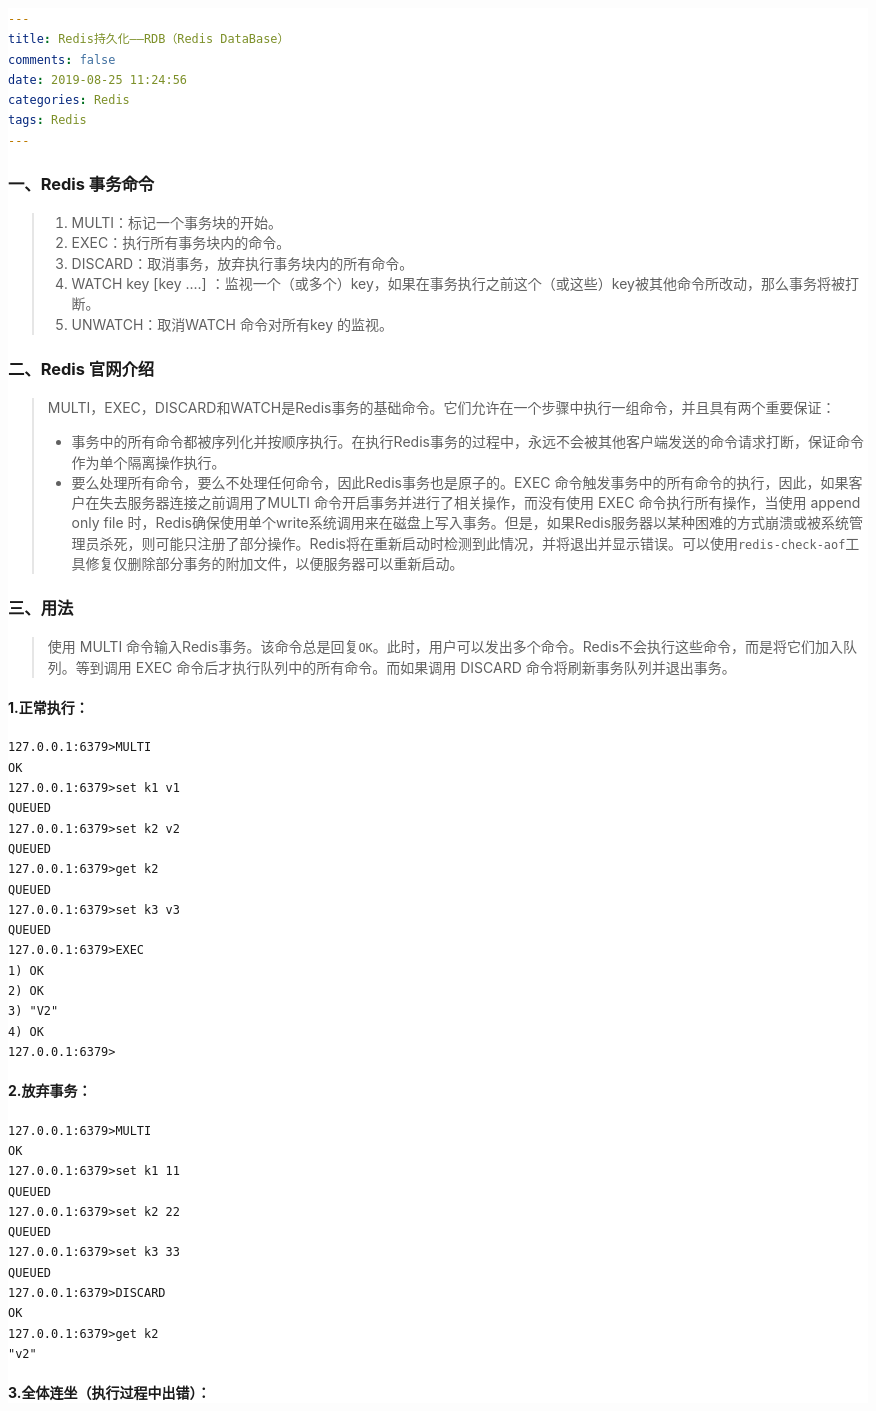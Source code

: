 ```yaml
---
title: Redis持久化——RDB（Redis DataBase）
comments: false
date: 2019-08-25 11:24:56
categories: Redis
tags: Redis
---
```


### 一、Redis 事务命令
> 1. MULTI：标记一个事务块的开始。
> 2. EXEC：执行所有事务块内的命令。
> 3. DISCARD：取消事务，放弃执行事务块内的所有命令。
> 4. WATCH key [key ....] ：监视一个（或多个）key，如果在事务执行之前这个（或这些）key被其他命令所改动，那么事务将被打断。
> 5. UNWATCH：取消WATCH 命令对所有key 的监视。
### 二、Redis 官网介绍
> MULTI，EXEC，DISCARD和WATCH是Redis事务的基础命令。它们允许在一个步骤中执行一组命令，并且具有两个重要保证：
> - 事务中的所有命令都被序列化并按顺序执行。在执行Redis事务的过程中，永远不会被其他客户端发送的命令请求打断，保证命令作为单个隔离操作执行。
> - 要么处理所有命令，要么不处理任何命令，因此Redis事务也是原子的。EXEC 命令触发事务中的所有命令的执行，因此，如果客户在失去服务器连接之前调用了MULTI 命令开启事务并进行了相关操作，而没有使用 EXEC 命令执行所有操作，当使用 append only file 时，Redis确保使用单个write系统调用来在磁盘上写入事务。但是，如果Redis服务器以某种困难的方式崩溃或被系统管理员杀死，则可能只注册了部分操作。Redis将在重新启动时检测到此情况，并将退出并显示错误。可以使用`redis-check-aof`工具修复仅删除部分事务的附加文件，以便服务器可以重新启动。

### 三、用法
> 使用 MULTI 命令输入Redis事务。该命令总是回复`OK`。此时，用户可以发出多个命令。Redis不会执行这些命令，而是将它们加入队列。等到调用 EXEC 命令后才执行队列中的所有命令。而如果调用 DISCARD 命令将刷新事务队列并退出事务。
#### 1.正常执行：
```
127.0.0.1:6379>MULTI
OK
127.0.0.1:6379>set k1 v1
QUEUED
127.0.0.1:6379>set k2 v2
QUEUED
127.0.0.1:6379>get k2
QUEUED
127.0.0.1:6379>set k3 v3
QUEUED
127.0.0.1:6379>EXEC
1) OK
2) OK
3) "V2"
4) OK
127.0.0.1:6379>
```
#### 2.放弃事务：
```
127.0.0.1:6379>MULTI
OK
127.0.0.1:6379>set k1 11
QUEUED
127.0.0.1:6379>set k2 22
QUEUED
127.0.0.1:6379>set k3 33
QUEUED
127.0.0.1:6379>DISCARD
OK
127.0.0.1:6379>get k2
"v2"
```
#### 3.全体连坐（执行过程中出错）：
```
```